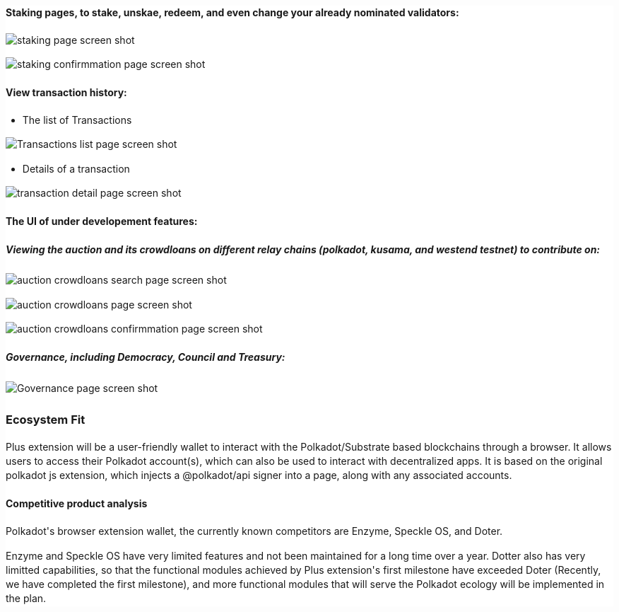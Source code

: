  
 #### Staking pages, to stake, unskae, redeem, and even change your already nominated validators:
 
![staking page screen shot](https://bafkreihq2nszhn2qmb42wzq4r5pyiotxiyss7cjntdrcefgifjt7tifpfe.ipfs.dweb.link)

![staking confirmmation page screen shot](https://bafkreifv5linxp3p2zwxj4qkxhbjnk6qerxbyc6n2nk27jpmxhz3wytlyy.ipfs.dweb.link)


#### View transaction history:

 - The list of Transactions

![Transactions list page screen shot](https://bafkreieunhr4jwzlcq3p4xauga4pneaamglxurb6niavwouw6ifa5npfje.ipfs.dweb.link)
 
 - Details of a transaction

![transaction detail page screen shot](https://bafkreihs3netktz5wdyxr5lfytkq6om33xhzvk25zojwtuyhiqtg744rdi.ipfs.dweb.link)


#### The UI of under developement features:

##### Viewing the auction and its crowdloans on different relay chains (polkadot, kusama, and westend testnet) to contribute on:

![auction crowdloans search page screen shot](https://github.com/Nick-1979/polkadot-Js-Plus-extension/raw/master/packages/extension-plus/docs/screenshots/contributeInCrowdloans00.PNG)

![auction crowdloans page screen shot](https://github.com/Nick-1979/polkadot-Js-Plus-extension/raw/master/packages/extension-plus/docs/screenshots/crowdloans00.PNG)

![auction crowdloans confirmmation page screen shot](https://bafkreieo2ckh4zfztjxwhksimqwq3owhudmdfppd27hif4df22d4a4w7f4.ipfs.dweb.link)

##### Governance, including Democracy, Council and Treasury:

![Governance page screen shot](https://bafkreic6qtchnk6kh3atm5fmdofznj3lllcvzqkz3cykkok4xsoms337o4.ipfs.dweb.link)



### Ecosystem Fit

Plus extension will be a user-friendly wallet to interact with the Polkadot/Substrate based blockchains through a browser. It allows users to access their Polkadot account(s), which can also be used to interact with decentralized apps. It is based on the original polkadot js extension, which injects a @polkadot/api signer into a page, along with any associated accounts.


#### Competitive product analysis

Polkadot's browser extension wallet, the currently known competitors are Enzyme, Speckle OS, and Doter.

Enzyme and Speckle OS have very limited features and not been maintained for a long time over a year. Dotter also has very limitted capabilities, so that the functional modules achieved by Plus extension's first milestone have exceeded Doter (Recently, we have completed the first milestone), and more functional modules that will serve the Polkadot ecology will be implemented in the plan.
